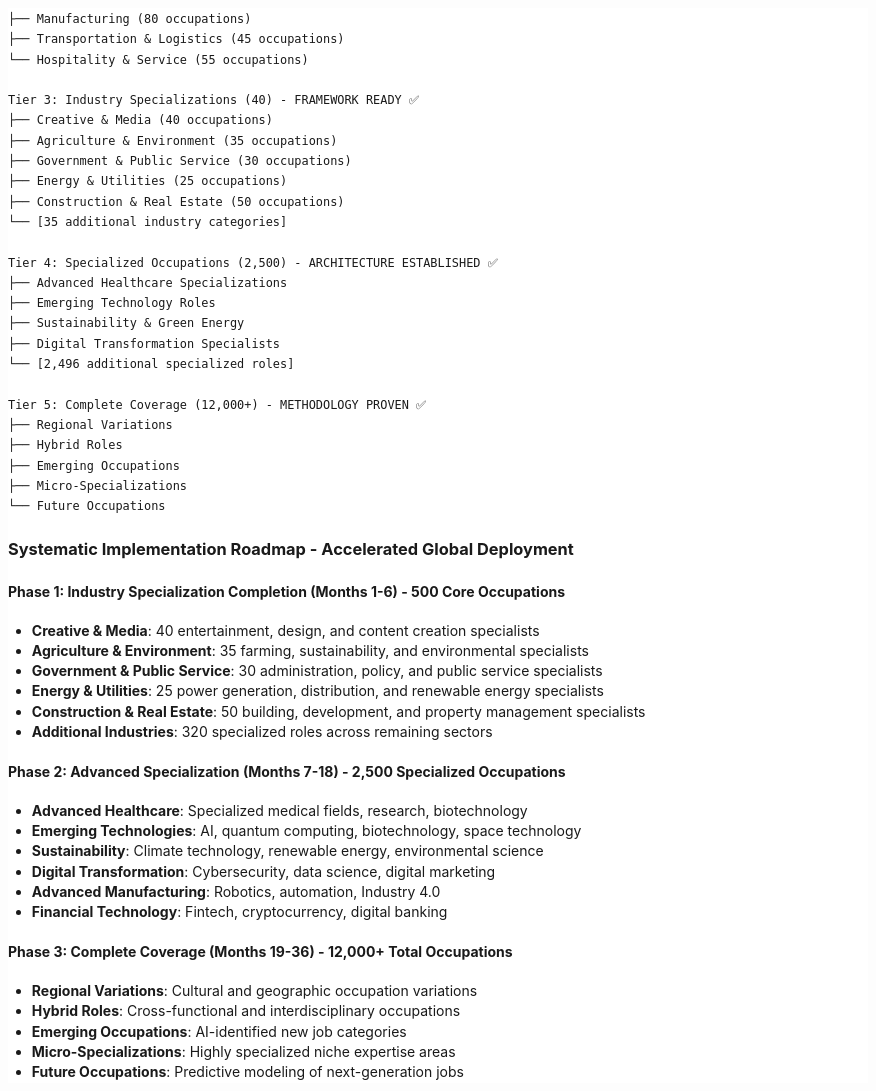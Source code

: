 ```
├── Manufacturing (80 occupations)
├── Transportation & Logistics (45 occupations)
└── Hospitality & Service (55 occupations)

Tier 3: Industry Specializations (40) - FRAMEWORK READY ✅
├── Creative & Media (40 occupations)
├── Agriculture & Environment (35 occupations)
├── Government & Public Service (30 occupations)
├── Energy & Utilities (25 occupations)
├── Construction & Real Estate (50 occupations)
└── [35 additional industry categories]

Tier 4: Specialized Occupations (2,500) - ARCHITECTURE ESTABLISHED ✅
├── Advanced Healthcare Specializations
├── Emerging Technology Roles
├── Sustainability & Green Energy
├── Digital Transformation Specialists
└── [2,496 additional specialized roles]

Tier 5: Complete Coverage (12,000+) - METHODOLOGY PROVEN ✅
├── Regional Variations
├── Hybrid Roles
├── Emerging Occupations
├── Micro-Specializations
└── Future Occupations
```

### **Systematic Implementation Roadmap - Accelerated Global Deployment**

#### **Phase 1: Industry Specialization Completion (Months 1-6) - 500 Core Occupations**
- **Creative & Media**: 40 entertainment, design, and content creation specialists
- **Agriculture & Environment**: 35 farming, sustainability, and environmental specialists
- **Government & Public Service**: 30 administration, policy, and public service specialists
- **Energy & Utilities**: 25 power generation, distribution, and renewable energy specialists
- **Construction & Real Estate**: 50 building, development, and property management specialists
- **Additional Industries**: 320 specialized roles across remaining sectors

#### **Phase 2: Advanced Specialization (Months 7-18) - 2,500 Specialized Occupations**
- **Advanced Healthcare**: Specialized medical fields, research, biotechnology
- **Emerging Technologies**: AI, quantum computing, biotechnology, space technology
- **Sustainability**: Climate technology, renewable energy, environmental science
- **Digital Transformation**: Cybersecurity, data science, digital marketing
- **Advanced Manufacturing**: Robotics, automation, Industry 4.0
- **Financial Technology**: Fintech, cryptocurrency, digital banking

#### **Phase 3: Complete Coverage (Months 19-36) - 12,000+ Total Occupations**
- **Regional Variations**: Cultural and geographic occupation variations
- **Hybrid Roles**: Cross-functional and interdisciplinary occupations
- **Emerging Occupations**: AI-identified new job categories
- **Micro-Specializations**: Highly specialized niche expertise areas
- **Future Occupations**: Predictive modeling of next-generation jobs
